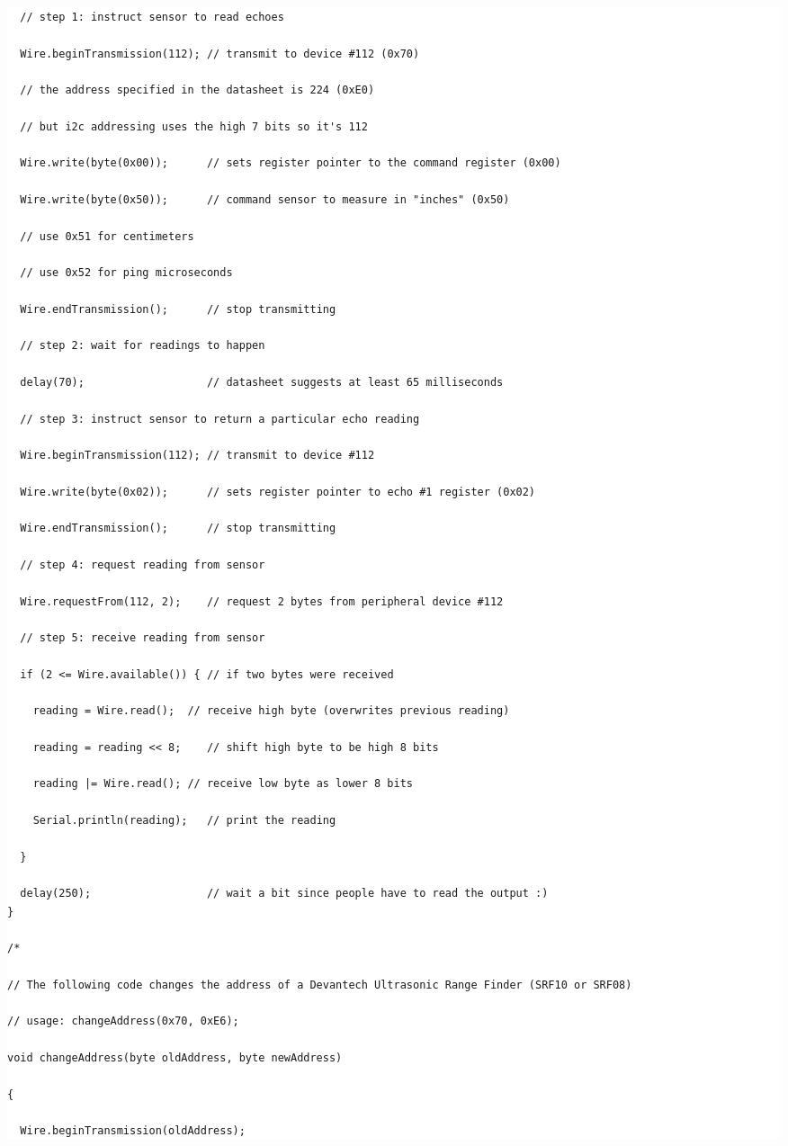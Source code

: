 ```arduino
  // step 1: instruct sensor to read echoes

  Wire.beginTransmission(112); // transmit to device #112 (0x70)

  // the address specified in the datasheet is 224 (0xE0)

  // but i2c addressing uses the high 7 bits so it's 112

  Wire.write(byte(0x00));      // sets register pointer to the command register (0x00)

  Wire.write(byte(0x50));      // command sensor to measure in "inches" (0x50)

  // use 0x51 for centimeters

  // use 0x52 for ping microseconds

  Wire.endTransmission();      // stop transmitting

  // step 2: wait for readings to happen

  delay(70);                   // datasheet suggests at least 65 milliseconds

  // step 3: instruct sensor to return a particular echo reading

  Wire.beginTransmission(112); // transmit to device #112

  Wire.write(byte(0x02));      // sets register pointer to echo #1 register (0x02)

  Wire.endTransmission();      // stop transmitting

  // step 4: request reading from sensor

  Wire.requestFrom(112, 2);    // request 2 bytes from peripheral device #112

  // step 5: receive reading from sensor

  if (2 <= Wire.available()) { // if two bytes were received

    reading = Wire.read();  // receive high byte (overwrites previous reading)

    reading = reading << 8;    // shift high byte to be high 8 bits

    reading |= Wire.read(); // receive low byte as lower 8 bits

    Serial.println(reading);   // print the reading

  }

  delay(250);                  // wait a bit since people have to read the output :)
}

/*

// The following code changes the address of a Devantech Ultrasonic Range Finder (SRF10 or SRF08)

// usage: changeAddress(0x70, 0xE6);

void changeAddress(byte oldAddress, byte newAddress)

{

  Wire.beginTransmission(oldAddress);

```
